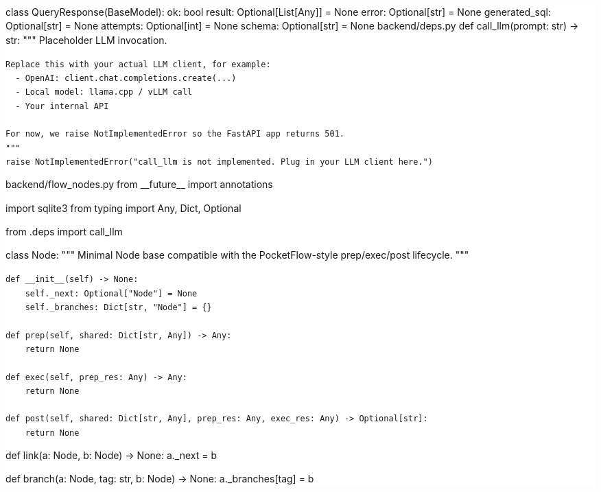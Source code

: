 
class QueryResponse(BaseModel):
    ok: bool
    result: Optional[List[Any]] = None
    error: Optional[str] = None
    generated_sql: Optional[str] = None
    attempts: Optional[int] = None
    schema: Optional[str] = None
</source>
backend/deps.py
<source>
def call_llm(prompt: str) -> str:
    """
    Placeholder LLM invocation.

    Replace this with your actual LLM client, for example:
      - OpenAI: client.chat.completions.create(...)
      - Local model: llama.cpp / vLLM call
      - Your internal API

    For now, we raise NotImplementedError so the FastAPI app returns 501.
    """
    raise NotImplementedError("call_llm is not implemented. Plug in your LLM client here.")
</source>
backend/flow_nodes.py
<source>
from __future__ import annotations

import sqlite3
from typing import Any, Dict, Optional

from .deps import call_llm


class Node:
    """
    Minimal Node base compatible with the PocketFlow-style prep/exec/post lifecycle.
    """

    def __init__(self) -> None:
        self._next: Optional["Node"] = None
        self._branches: Dict[str, "Node"] = {}

    def prep(self, shared: Dict[str, Any]) -> Any:
        return None

    def exec(self, prep_res: Any) -> Any:
        return None

    def post(self, shared: Dict[str, Any], prep_res: Any, exec_res: Any) -> Optional[str]:
        return None


def link(a: Node, b: Node) -> None:
    a._next = b


def branch(a: Node, tag: str, b: Node) -> None:
    a._branches[tag] = b
